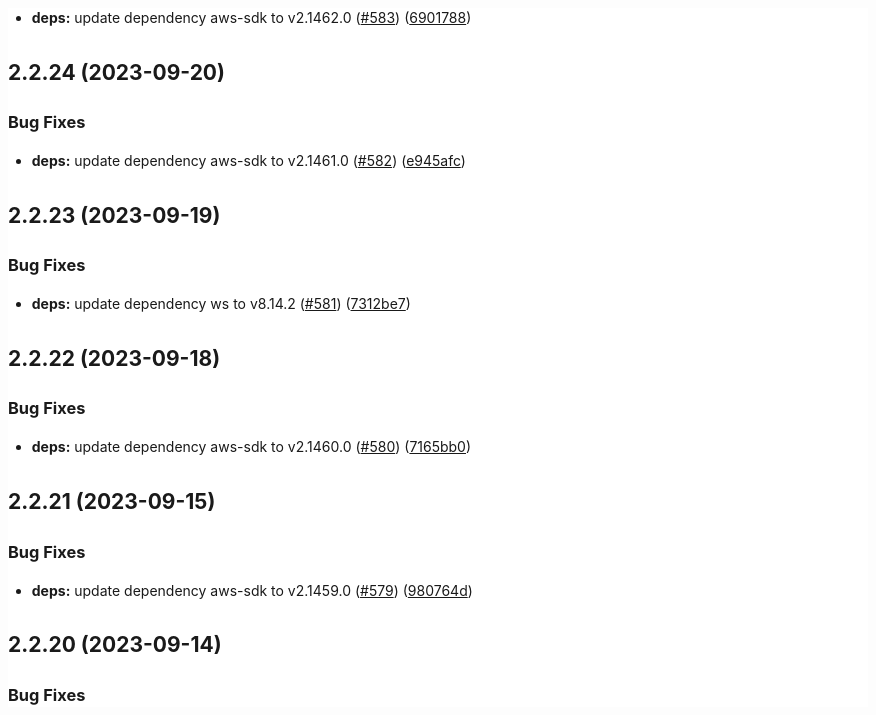 * **deps:** update dependency aws-sdk to v2.1462.0 ([#583](https://github.com/Swydo/byol/issues/583)) ([6901788](https://github.com/Swydo/byol/commit/69017888aa6758bb693cf98c6d6bea678216e6cb))





## 2.2.24 (2023-09-20)


### Bug Fixes

* **deps:** update dependency aws-sdk to v2.1461.0 ([#582](https://github.com/Swydo/byol/issues/582)) ([e945afc](https://github.com/Swydo/byol/commit/e945afc01161c9fff29df556bddc55009a987ea0))





## 2.2.23 (2023-09-19)


### Bug Fixes

* **deps:** update dependency ws to v8.14.2 ([#581](https://github.com/Swydo/byol/issues/581)) ([7312be7](https://github.com/Swydo/byol/commit/7312be7ce090edfb2d50a1cc4dc9ed08cf139478))





## 2.2.22 (2023-09-18)


### Bug Fixes

* **deps:** update dependency aws-sdk to v2.1460.0 ([#580](https://github.com/Swydo/byol/issues/580)) ([7165bb0](https://github.com/Swydo/byol/commit/7165bb0f7fa4485c0d5ee55b1b0ad1e8f27bf048))





## 2.2.21 (2023-09-15)


### Bug Fixes

* **deps:** update dependency aws-sdk to v2.1459.0 ([#579](https://github.com/Swydo/byol/issues/579)) ([980764d](https://github.com/Swydo/byol/commit/980764decfcb33c2d4847adea45af593c37ee6ad))





## 2.2.20 (2023-09-14)


### Bug Fixes
